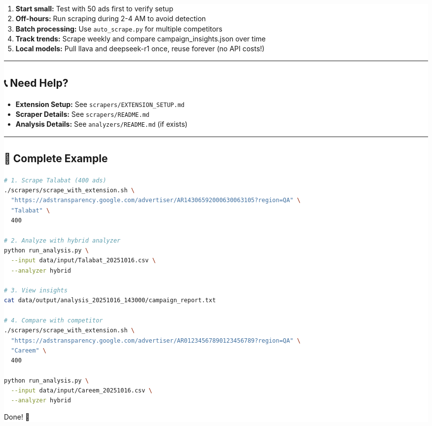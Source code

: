 1. **Start small:** Test with 50 ads first to verify setup
2. **Off-hours:** Run scraping during 2-4 AM to avoid detection
3. **Batch processing:** Use `auto_scrape.py` for multiple competitors
4. **Track trends:** Scrape weekly and compare campaign_insights.json over time
5. **Local models:** Pull llava and deepseek-r1 once, reuse forever (no API costs!)

---

## 📞 Need Help?

- **Extension Setup:** See `scrapers/EXTENSION_SETUP.md`
- **Scraper Details:** See `scrapers/README.md`
- **Analysis Details:** See `analyzers/README.md` (if exists)

---

## 🎯 Complete Example

```bash
# 1. Scrape Talabat (400 ads)
./scrapers/scrape_with_extension.sh \
  "https://adstransparency.google.com/advertiser/AR14306592000630063105?region=QA" \
  "Talabat" \
  400

# 2. Analyze with hybrid analyzer
python run_analysis.py \
  --input data/input/Talabat_20251016.csv \
  --analyzer hybrid

# 3. View insights
cat data/output/analysis_20251016_143000/campaign_report.txt

# 4. Compare with competitor
./scrapers/scrape_with_extension.sh \
  "https://adstransparency.google.com/advertiser/AR01234567890123456789?region=QA" \
  "Careem" \
  400

python run_analysis.py \
  --input data/input/Careem_20251016.csv \
  --analyzer hybrid
```

Done! 🎉
